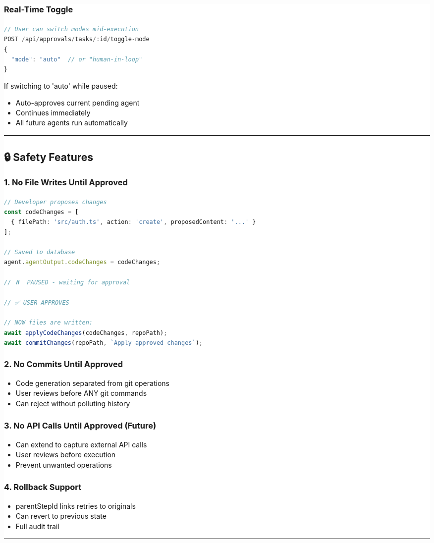 ### Real-Time Toggle
```typescript
// User can switch modes mid-execution
POST /api/approvals/tasks/:id/toggle-mode
{
  "mode": "auto"  // or "human-in-loop"
}
```

If switching to 'auto' while paused:
- Auto-approves current pending agent
- Continues immediately
- All future agents run automatically

---

## 🔒 Safety Features

### 1. No File Writes Until Approved
```typescript
// Developer proposes changes
const codeChanges = [
  { filePath: 'src/auth.ts', action: 'create', proposedContent: '...' }
];

// Saved to database
agent.agentOutput.codeChanges = codeChanges;

// ⏸️  PAUSED - waiting for approval

// ✅ USER APPROVES

// NOW files are written:
await applyCodeChanges(codeChanges, repoPath);
await commitChanges(repoPath, `Apply approved changes`);
```

### 2. No Commits Until Approved
- Code generation separated from git operations
- User reviews before ANY git commands
- Can reject without polluting history

### 3. No API Calls Until Approved (Future)
- Can extend to capture external API calls
- User reviews before execution
- Prevent unwanted operations

### 4. Rollback Support
- parentStepId links retries to originals
- Can revert to previous state
- Full audit trail

---